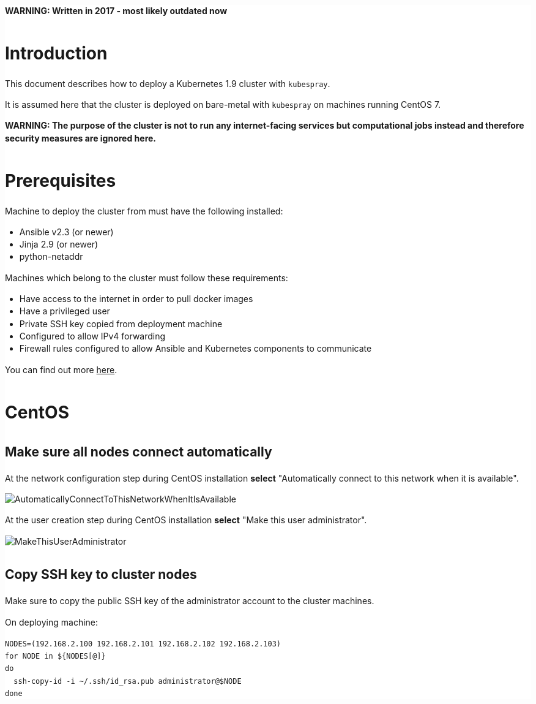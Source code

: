 ️**WARNING: Written in 2017 - most likely outdated now**

# Introduction

This document describes how to deploy a Kubernetes 1.9 cluster with `kubespray`.

It is assumed here that the cluster is deployed on bare-metal with `kubespray` on machines running CentOS 7.

️**WARNING: The purpose of the cluster is not to run any internet-facing services but computational jobs instead and therefore security measures are ignored here.**


# Prerequisites

Machine to deploy the cluster from must have the following installed:

* Ansible v2.3 (or newer)
* Jinja 2.9 (or newer)
* python-netaddr

Machines which belong to the cluster must follow these requirements:

* Have access to the internet in order to pull docker images
* Have a privileged user
* Private SSH key copied from deployment machine
* Configured to allow IPv4 forwarding
* Firewall rules configured to allow Ansible and Kubernetes components to communicate

You can find out more [here](https://kubernetes.io/docs/setup/#15-meet-the-underlay-requirements).


# CentOS

## Make sure all nodes connect automatically

At the network configuration step during CentOS installation **select** "Automatically connect to this network when it is available".

![AutomaticallyConnectToThisNetworkWhenItIsAvailable](https://docs.centos.org/en-US/centos/install-guide/_images/netconfig/network-connections-general.png)

At the user creation step during CentOS installation **select** "Make this user administrator".

![MakeThisUserAdministrator](https://docs.centos.org/en-US/centos/install-guide/_images/accountconfig/createuser.png)


## Copy SSH key to cluster nodes

Make sure to copy the public SSH key of the administrator account to the cluster machines.

On deploying machine:

    NODES=(192.168.2.100 192.168.2.101 192.168.2.102 192.168.2.103)
    for NODE in ${NODES[@]}
    do
      ssh-copy-id -i ~/.ssh/id_rsa.pub administrator@$NODE
    done
